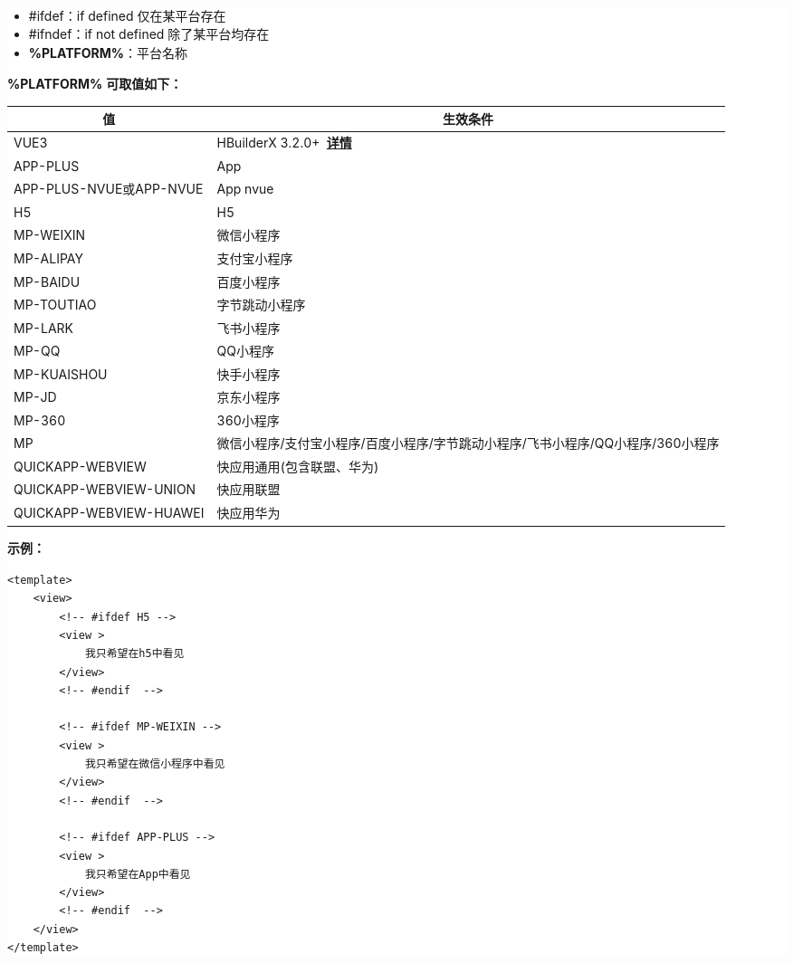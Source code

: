 - #ifdef：if defined 仅在某平台存在
- #ifndef：if not defined 除了某平台均存在
- **%PLATFORM%**：平台名称

**%PLATFORM%** **可取值如下：**

| 值 | 生效条件 |
| --- | --- |
| VUE3 | HBuilderX 3.2.0+  [**详情**](https://ask.dcloud.net.cn/article/37834) |
| APP-PLUS | App |
| APP-PLUS-NVUE或APP-NVUE | App nvue |
| H5 | H5 |
| MP-WEIXIN | 微信小程序 |
| MP-ALIPAY | 支付宝小程序 |
| MP-BAIDU | 百度小程序 |
| MP-TOUTIAO | 字节跳动小程序 |
| MP-LARK | 飞书小程序 |
| MP-QQ | QQ小程序 |
| MP-KUAISHOU | 快手小程序 |
| MP-JD | 京东小程序 |
| MP-360 | 360小程序 |
| MP | 微信小程序/支付宝小程序/百度小程序/字节跳动小程序/飞书小程序/QQ小程序/360小程序 |
| QUICKAPP-WEBVIEW | 快应用通用(包含联盟、华为) |
| QUICKAPP-WEBVIEW-UNION | 快应用联盟 |
| QUICKAPP-WEBVIEW-HUAWEI | 快应用华为 |


**示例：**

```vue
<template>
	<view>
		<!-- #ifdef H5 -->
		<view >
			我只希望在h5中看见
		</view>
		<!-- #endif  -->
        
		<!-- #ifdef MP-WEIXIN -->
		<view >
			我只希望在微信小程序中看见
		</view>
		<!-- #endif  -->
        
		<!-- #ifdef APP-PLUS -->
		<view >
			我只希望在App中看见
		</view>
		<!-- #endif  -->
	</view>
</template>
```
